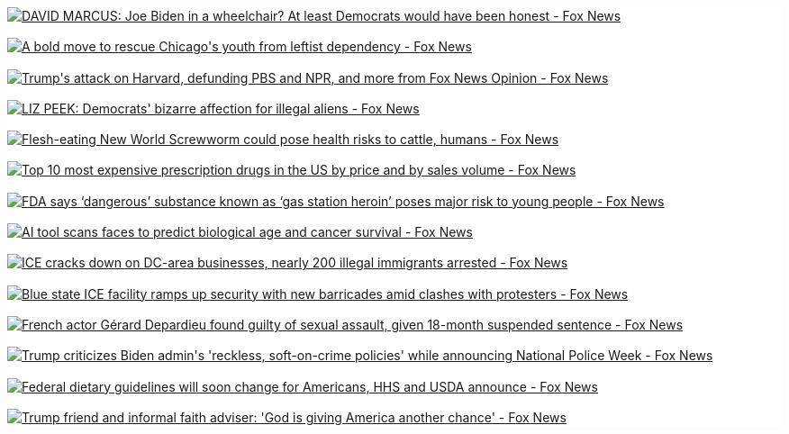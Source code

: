 [![DAVID MARCUS: Joe Biden in a wheelchair? At least Democrats would have been honest - Fox News](https://static.foxnews.com/static/orion/img/clear-16x9.gif)](https://www.foxnews.com/opinion/david-marcus-joe-biden-wheelchair-least-democrats-would-have-been-honest)

[![A bold move to rescue Chicago&apos;s youth from leftist dependency - Fox News](https://static.foxnews.com/static/orion/img/clear-16x9.gif)](https://www.foxnews.com/opinion/bold-move-rescue-chicagos-youth-from-leftist-dependency)

[![Trump&apos;s attack on Harvard, defunding PBS and NPR, and more from Fox News Opinion - Fox News](https://static.foxnews.com/static/orion/img/clear-16x9.gif)](https://www.foxnews.com/opinion/trumps-attack-harvard-defunding-pbs-npr-more-from-fox-news-opinion)

[![LIZ PEEK: Democrats&apos; bizarre affection for illegal aliens - Fox News](https://static.foxnews.com/static/orion/img/clear-16x9.gif)](https://www.foxnews.com/opinion/liz-peek-democrats-bizarre-affection-illegal-aliens)

[![Flesh-eating New World Screwworm could pose health risks to cattle, humans - Fox News](https://static.foxnews.com/static/orion/img/clear-16x9.gif)](https://www.foxnews.com/health/flesh-eating-new-world-screwworm-could-pose-health-risks-cattle-humans)

[![Top 10 most expensive prescription drugs in the US by price and by sales volume - Fox News](https://static.foxnews.com/static/orion/img/clear-16x9.gif)](https://www.foxnews.com/health/top-10-most-expensive-prescription-drugs-us-price-sales-volume)

[![FDA says &lsquo;dangerous&rsquo; substance known as &lsquo;gas station heroin&rsquo; poses major risk to young people - Fox News](https://static.foxnews.com/static/orion/img/clear-16x9.gif)](https://www.foxnews.com/health/fda-says-dangerous-substance-known-gas-station-heroin-poses-major-risk-young-people)

[![AI tool scans faces to predict biological age and cancer survival - Fox News](https://static.foxnews.com/static/orion/img/clear-16x9.gif)](https://www.foxnews.com/health/ai-tool-scans-faces-predict-biological-age-cancer-survival)

[![ICE cracks down on DC-area businesses, nearly 200 illegal immigrants arrested - Fox News](https://static.foxnews.com/static/orion/img/clear-16x9.gif)](https://www.foxnews.com/us/ice-cracks-down-dc-area-businesses-nearly-200-illegal-immigrants-arrested)

[![Blue state ICE facility ramps up security with new barricades amid clashes with protesters - Fox News](https://static.foxnews.com/static/orion/img/clear-16x9.gif)](https://www.foxnews.com/politics/blue-state-ice-facility-ramps-up-security-new-barricades-clashes-protesters)

[![French actor G&eacute;rard Depardieu found guilty of sexual assault, given 18-month suspended sentence - Fox News](https://static.foxnews.com/static/orion/img/clear-16x9.gif)](https://www.foxnews.com/world/french-actor-gerard-depardieu-found-guilty-sexual-assault-given-18-month-suspended-sentence)

[![Trump criticizes Biden admin&apos;s &apos;reckless, soft-on-crime policies&apos; while announcing National Police Week - Fox News](https://static.foxnews.com/static/orion/img/clear-16x9.gif)](https://www.foxnews.com/politics/trump-criticizes-biden-admins-reckless-soft-on-crime-policies-announcing-national-police-week)

[![Federal dietary guidelines will soon change for Americans, HHS and USDA announce - Fox News](https://static.foxnews.com/static/orion/img/clear-16x9.gif)](https://www.foxnews.com/health/federal-dietary-guidelines-soon-change-americans-hhs-usda-announce)

[![Trump friend and informal faith adviser: &apos;God is giving America another chance&apos; - Fox News](https://static.foxnews.com/static/orion/img/clear-16x9.gif)](https://www.foxnews.com/lifestyle/trump-friend-informal-faith-adviser-god-giving-america-another-chance)
